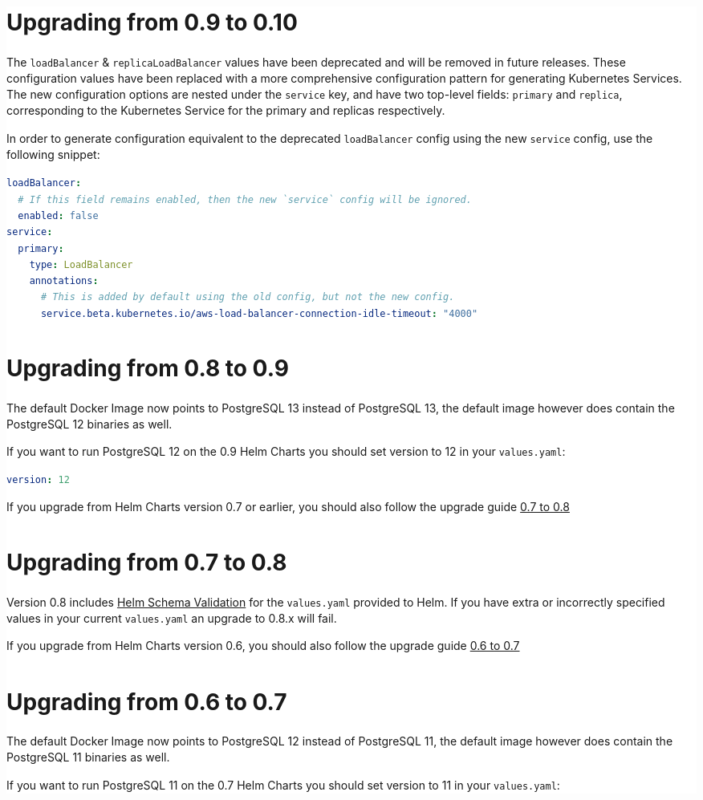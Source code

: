 # Upgrading from 0.9 to 0.10
The `loadBalancer` & `replicaLoadBalancer` values have been deprecated and will be removed in future releases. These configuration values have been replaced with a more comprehensive configuration pattern for generating Kubernetes Services. The new configuration options are nested under the `service` key, and have two top-level fields: `primary` and `replica`, corresponding to the Kubernetes Service for the primary and replicas respectively.

In order to generate configuration equivalent to the deprecated `loadBalancer` config using the new `service` config, use the following snippet:

```yaml
loadBalancer:
  # If this field remains enabled, then the new `service` config will be ignored.
  enabled: false
service:
  primary:
    type: LoadBalancer
    annotations:
      # This is added by default using the old config, but not the new config.
      service.beta.kubernetes.io/aws-load-balancer-connection-idle-timeout: "4000"
```

# Upgrading from 0.8 to 0.9
The default Docker Image now points to PostgreSQL 13 instead of PostgreSQL 13,
the default image however does contain the PostgreSQL 12 binaries as well.

If you want to run PostgreSQL 12 on the 0.9 Helm Charts you should set version to 12 in
your `values.yaml`:

```yaml
version: 12
```

If you upgrade from Helm Charts version 0.7 or earlier, you should also follow the upgrade
guide [0.7 to 0.8](#upgrading-from-07x-to-08x)

# Upgrading from 0.7 to 0.8
Version 0.8 includes [Helm Schema Validation](https://helm.sh/docs/topics/charts/#schema-files)
for the `values.yaml` provided to Helm. If you have extra or incorrectly specified values in your
current `values.yaml` an upgrade to 0.8.x will fail.

If you upgrade from Helm Charts version 0.6, you should also follow the upgrade
guide [0.6 to 0.7](#upgrading-from-06x-to-07x)
# Upgrading from 0.6 to 0.7
The default Docker Image now points to PostgreSQL 12 instead of PostgreSQL 11,
the default image however does contain the PostgreSQL 11 binaries as well.

If you want to run PostgreSQL 11 on the 0.7 Helm Charts you should set version to 11 in
your `values.yaml`:
